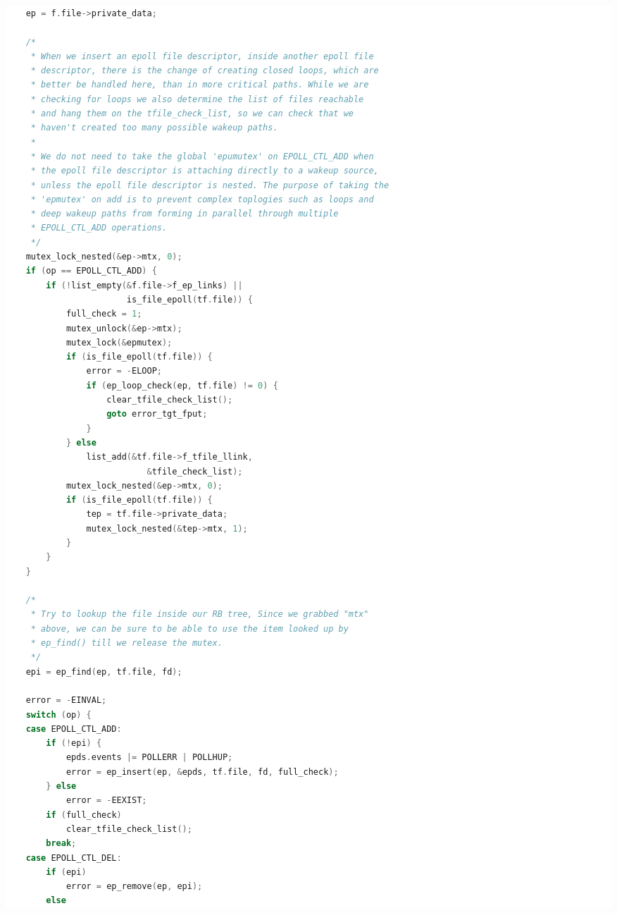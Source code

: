 ```c
	ep = f.file->private_data;

	/*
	 * When we insert an epoll file descriptor, inside another epoll file
	 * descriptor, there is the change of creating closed loops, which are
	 * better be handled here, than in more critical paths. While we are
	 * checking for loops we also determine the list of files reachable
	 * and hang them on the tfile_check_list, so we can check that we
	 * haven't created too many possible wakeup paths.
	 *
	 * We do not need to take the global 'epumutex' on EPOLL_CTL_ADD when
	 * the epoll file descriptor is attaching directly to a wakeup source,
	 * unless the epoll file descriptor is nested. The purpose of taking the
	 * 'epmutex' on add is to prevent complex toplogies such as loops and
	 * deep wakeup paths from forming in parallel through multiple
	 * EPOLL_CTL_ADD operations.
	 */
	mutex_lock_nested(&ep->mtx, 0);
	if (op == EPOLL_CTL_ADD) {
		if (!list_empty(&f.file->f_ep_links) ||
						is_file_epoll(tf.file)) {
			full_check = 1;
			mutex_unlock(&ep->mtx);
			mutex_lock(&epmutex);
			if (is_file_epoll(tf.file)) {
				error = -ELOOP;
				if (ep_loop_check(ep, tf.file) != 0) {
					clear_tfile_check_list();
					goto error_tgt_fput;
				}
			} else
				list_add(&tf.file->f_tfile_llink,
							&tfile_check_list);
			mutex_lock_nested(&ep->mtx, 0);
			if (is_file_epoll(tf.file)) {
				tep = tf.file->private_data;
				mutex_lock_nested(&tep->mtx, 1);
			}
		}
	}

	/*
	 * Try to lookup the file inside our RB tree, Since we grabbed "mtx"
	 * above, we can be sure to be able to use the item looked up by
	 * ep_find() till we release the mutex.
	 */
	epi = ep_find(ep, tf.file, fd);

	error = -EINVAL;
	switch (op) {
	case EPOLL_CTL_ADD:
		if (!epi) {
			epds.events |= POLLERR | POLLHUP;
			error = ep_insert(ep, &epds, tf.file, fd, full_check);
		} else
			error = -EEXIST;
		if (full_check)
			clear_tfile_check_list();
		break;
	case EPOLL_CTL_DEL:
		if (epi)
			error = ep_remove(ep, epi);
		else
```